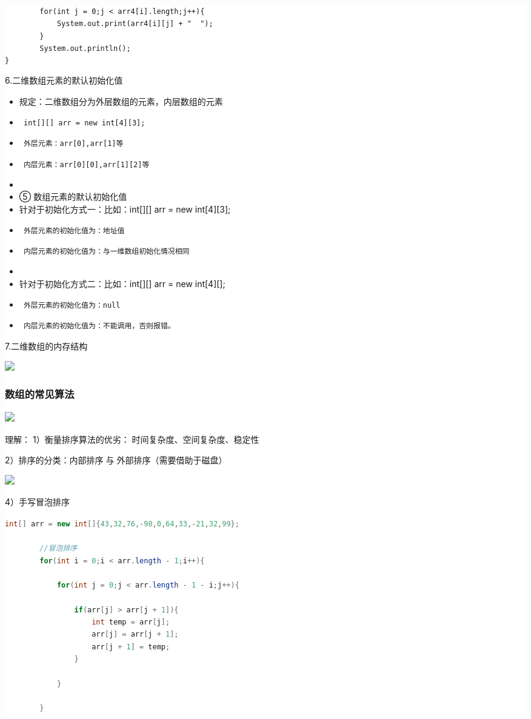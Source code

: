 			for(int j = 0;j < arr4[i].length;j++){
				System.out.print(arr4[i][j] + "  ");
			}
			System.out.println();
	}
6.二维数组元素的默认初始化值
 * 	规定：二维数组分为外层数组的元素，内层数组的元素
 * 		int[][] arr = new int[4][3];
 * 		外层元素：arr[0],arr[1]等
 * 		内层元素：arr[0][0],arr[1][2]等
 * 
 *   ⑤ 数组元素的默认初始化值 
 *   针对于初始化方式一：比如：int[][] arr = new int[4][3];
 *      外层元素的初始化值为：地址值
 *      内层元素的初始化值为：与一维数组初始化情况相同
 *      
 *   针对于初始化方式二：比如：int[][] arr = new int[4][];
 *   	外层元素的初始化值为：null
 *      内层元素的初始化值为：不能调用，否则报错。

7.二维数组的内存结构

<a href="https://sm.ms/image/6OuJhiAXnleML2g" target="_blank"><img src="https://i.loli.net/2021/04/12/6OuJhiAXnleML2g.png" ></a>

### 数组的常见算法

<a href="https://sm.ms/image/4oMwWDdA5vGJi9Y" target="_blank"><img src="https://i.loli.net/2021/04/13/4oMwWDdA5vGJi9Y.png" ></a>

理解：
1）衡量排序算法的优劣：
时间复杂度、空间复杂度、稳定性

2）排序的分类：内部排序 与 外部排序（需要借助于磁盘）

<a href="https://sm.ms/image/SpGc3U9z8i2WCEY" target="_blank"><img src="https://i.loli.net/2021/04/13/SpGc3U9z8i2WCEY.png" ></a>

4）手写冒泡排序

```java
int[] arr = new int[]{43,32,76,-98,0,64,33,-21,32,99};
		
		//冒泡排序
		for(int i = 0;i < arr.length - 1;i++){
			
			for(int j = 0;j < arr.length - 1 - i;j++){
				
				if(arr[j] > arr[j + 1]){
					int temp = arr[j];
					arr[j] = arr[j + 1];
					arr[j + 1] = temp;
				}
				
			}
			
		}		
```
